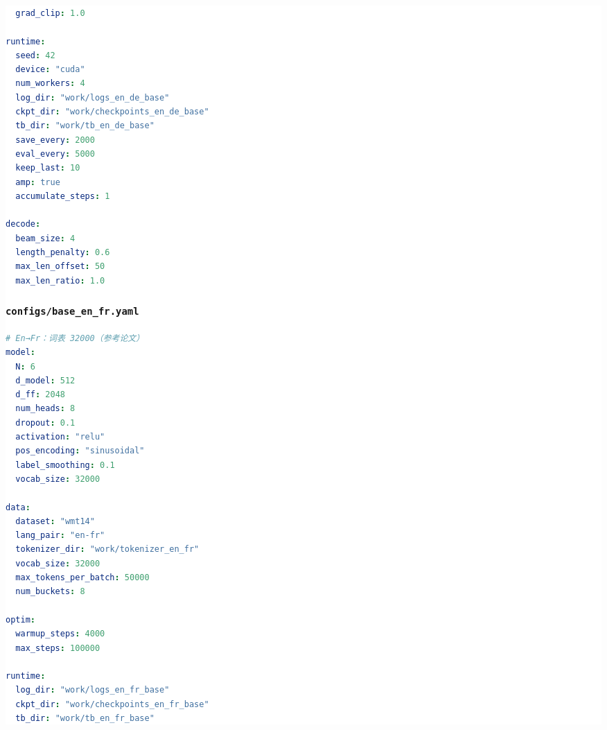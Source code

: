 ```yaml
  grad_clip: 1.0

runtime:
  seed: 42
  device: "cuda"
  num_workers: 4
  log_dir: "work/logs_en_de_base"
  ckpt_dir: "work/checkpoints_en_de_base"
  tb_dir: "work/tb_en_de_base"
  save_every: 2000
  eval_every: 5000
  keep_last: 10
  amp: true
  accumulate_steps: 1

decode:
  beam_size: 4
  length_penalty: 0.6
  max_len_offset: 50
  max_len_ratio: 1.0
```

### `configs/base_en_fr.yaml`

```yaml
# En→Fr：词表 32000（参考论文）
model:
  N: 6
  d_model: 512
  d_ff: 2048
  num_heads: 8
  dropout: 0.1
  activation: "relu"
  pos_encoding: "sinusoidal"
  label_smoothing: 0.1
  vocab_size: 32000

data:
  dataset: "wmt14"
  lang_pair: "en-fr"
  tokenizer_dir: "work/tokenizer_en_fr"
  vocab_size: 32000
  max_tokens_per_batch: 50000
  num_buckets: 8

optim:
  warmup_steps: 4000
  max_steps: 100000

runtime:
  log_dir: "work/logs_en_fr_base"
  ckpt_dir: "work/checkpoints_en_fr_base"
  tb_dir: "work/tb_en_fr_base"
```
